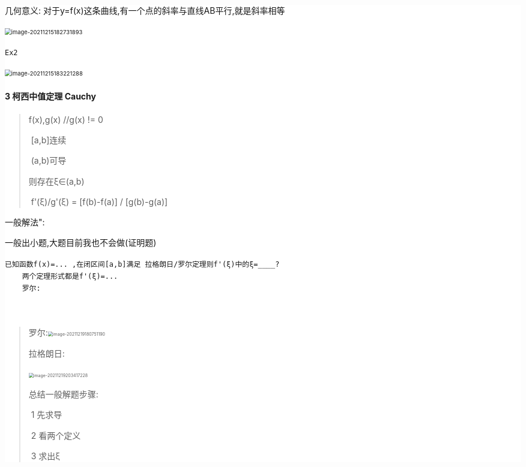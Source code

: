

几何意义: 对于y=f(x)这条曲线,有一个点的斜率与直线AB平行,就是斜率相等

<img src="https://gitee.com/quanlongcs/pic-bed/raw/master/img/image-20211215182731893.png" alt="image-20211215182731893" style="zoom:67%;" />

```
Ex2
```



<img src="https://gitee.com/quanlongcs/pic-bed/raw/master/img/image-20211215183221288.png" alt="image-20211215183221288" style="zoom:67%;" />



#### 3 柯西中值定理 Cauchy

> f(x),g(x) //g(x) != 0 
>
> ​	[a,b]连续
>
> ​	(a,b)可导
>
> 则存在ξ∈(a,b) 
>
> ​	f'(ξ)/g'(ξ) = [f(b)-f(a)] / [g(b)-g(a)] 



一般解法":

一般出小题,大题目前我也不会做(证明题)

```
已知函数f(x)=... ,在闭区间[a,b]满足 拉格朗日/罗尔定理则f'(ξ)中的ξ=____?
	两个定理形式都是f'(ξ)=...
	罗尔:
	
	
```

> 
>
> 罗尔:<img src="https://gitee.com/quanlongcs/pic-bed/raw/master/img/image-20211219180751190.png" alt="image-20211219180751190" style="zoom:50%;" />
>
> 拉格朗日:
>
> <img src="https://gitee.com/quanlongcs/pic-bed/raw/master/img/image-20211219203417228.png" alt="image-20211219203417228" style="zoom:50%;" />
>
> 总结一般解题步骤:
>
> ​	1 先求导
>
> ​	2 看两个定义
>
> ​	3 求出ξ
